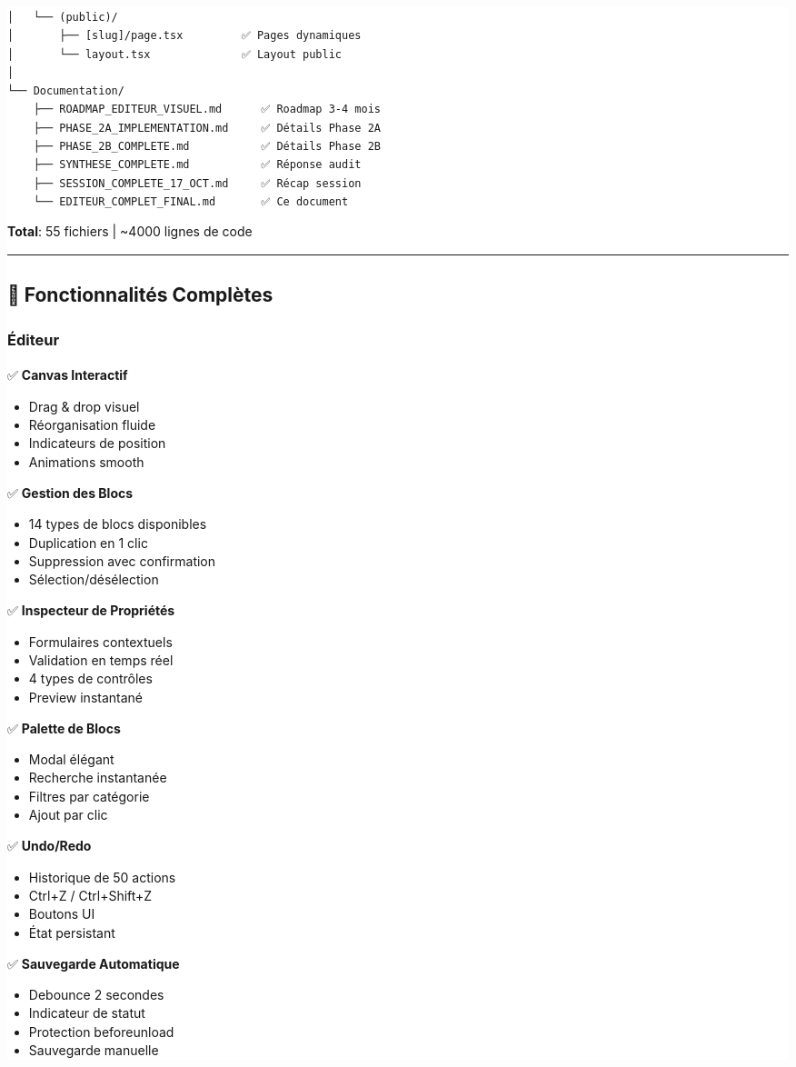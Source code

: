 ```
│   └── (public)/
│       ├── [slug]/page.tsx         ✅ Pages dynamiques
│       └── layout.tsx              ✅ Layout public
│
└── Documentation/
    ├── ROADMAP_EDITEUR_VISUEL.md      ✅ Roadmap 3-4 mois
    ├── PHASE_2A_IMPLEMENTATION.md     ✅ Détails Phase 2A
    ├── PHASE_2B_COMPLETE.md           ✅ Détails Phase 2B
    ├── SYNTHESE_COMPLETE.md           ✅ Réponse audit
    ├── SESSION_COMPLETE_17_OCT.md     ✅ Récap session
    └── EDITEUR_COMPLET_FINAL.md       ✅ Ce document
```

**Total**: 55 fichiers | ~4000 lignes de code

---

## 🎨 Fonctionnalités Complètes

### Éditeur

✅ **Canvas Interactif**
- Drag & drop visuel
- Réorganisation fluide
- Indicateurs de position
- Animations smooth

✅ **Gestion des Blocs**
- 14 types de blocs disponibles
- Duplication en 1 clic
- Suppression avec confirmation
- Sélection/désélection

✅ **Inspecteur de Propriétés**
- Formulaires contextuels
- Validation en temps réel
- 4 types de contrôles
- Preview instantané

✅ **Palette de Blocs**
- Modal élégant
- Recherche instantanée
- Filtres par catégorie
- Ajout par clic

✅ **Undo/Redo**
- Historique de 50 actions
- Ctrl+Z / Ctrl+Shift+Z
- Boutons UI
- État persistant

✅ **Sauvegarde Automatique**
- Debounce 2 secondes
- Indicateur de statut
- Protection beforeunload
- Sauvegarde manuelle
